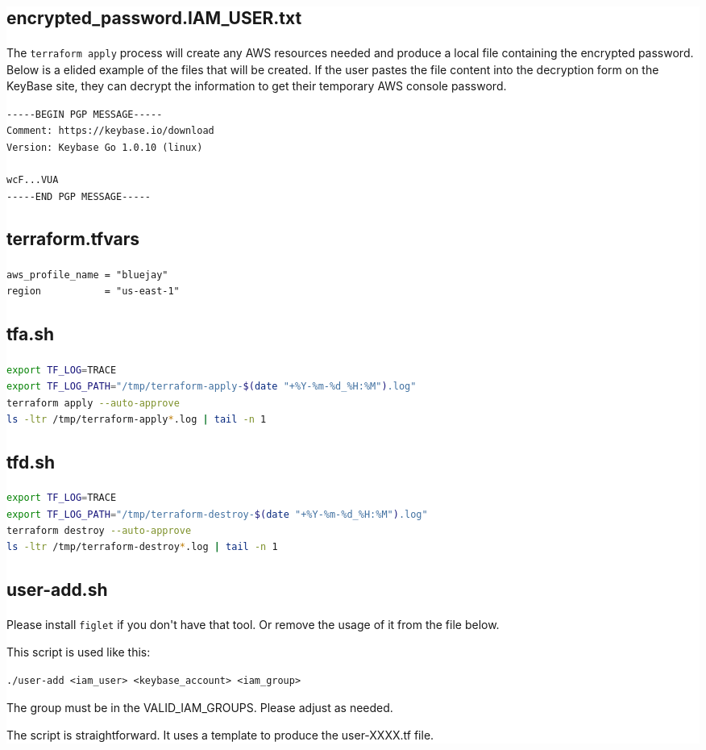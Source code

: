 ## encrypted_password.IAM_USER.txt

The `terraform apply` process will create any AWS resources needed and produce a local file containing the encrypted password. Below is a elided example of the files that will be created. If the user pastes the file content into the decryption form on the KeyBase site, they can decrypt the information to get their temporary AWS console password.

```
-----BEGIN PGP MESSAGE-----
Comment: https://keybase.io/download
Version: Keybase Go 1.0.10 (linux)

wcF...VUA
-----END PGP MESSAGE-----
```

## terraform.tfvars

```
aws_profile_name = "bluejay"
region           = "us-east-1"
```

## tfa.sh

```bash
export TF_LOG=TRACE
export TF_LOG_PATH="/tmp/terraform-apply-$(date "+%Y-%m-%d_%H:%M").log"
terraform apply --auto-approve
ls -ltr /tmp/terraform-apply*.log | tail -n 1
```

## tfd.sh

```bash
export TF_LOG=TRACE
export TF_LOG_PATH="/tmp/terraform-destroy-$(date "+%Y-%m-%d_%H:%M").log"
terraform destroy --auto-approve
ls -ltr /tmp/terraform-destroy*.log | tail -n 1
```

## user-add.sh

Please install `figlet` if you don't have that tool. Or remove the usage of it from the file below.

This script is used like this:

```
./user-add <iam_user> <keybase_account> <iam_group>
```

The group must be in the VALID_IAM_GROUPS. Please adjust as needed.

The script is straightforward. It uses a template to produce the user-XXXX.tf file.
